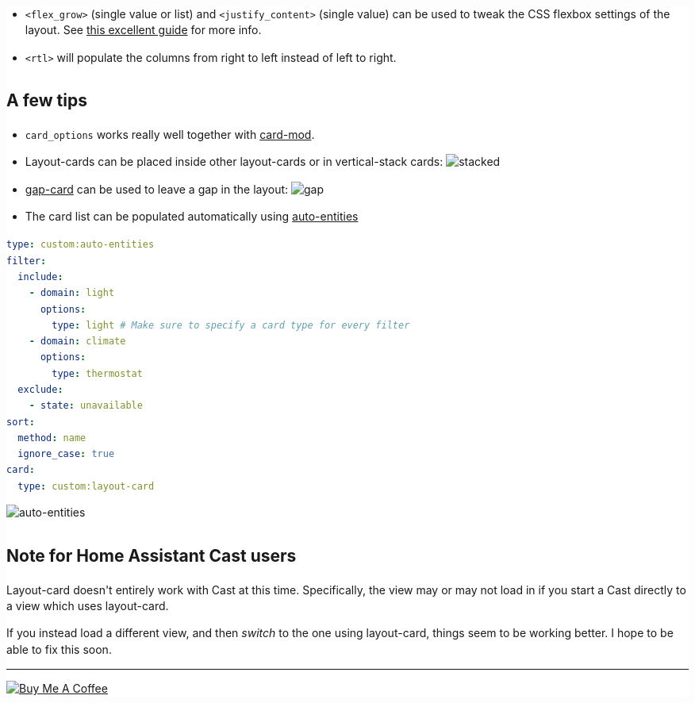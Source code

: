 - `<flex_grow>` (single value or list) and `<justify_content>` (single value) can be used to tweak the CSS flexbox settings of the layout. See [this excellent guide](https://css-tricks.com/snippets/css/a-guide-to-flexbox/) for more info.

- `<rtl>` will populate the columns from right to left instead of left to right.


## A few tips
- `card_options` works really well together with [card-mod](https://github.com/thomasloven/lovelace-card-mod).

- Layout-cards can be placed inside other layout-cards or in vertical-stack cards:
![stacked](https://user-images.githubusercontent.com/1299821/68598908-f0885880-049f-11ea-814f-b91ee6ee9eef.png)

- [gap-card](https://github.com/thomasloven/lovelace-gap-card) can be used to leave a gap in the layout:
![gap](https://user-images.githubusercontent.com/1299821/68599474-eb77d900-04a0-11ea-9b89-f0d090c858b3.png)

- The card list can be populated automatically using [auto-entities](https://github.com/thomasloven/lovelace-auto-entities)

```yaml
type: custom:auto-entities
filter:
  include:
    - domain: light
      options:
        type: light # Make sure to specify a card type for every filter
    - domain: climate
      options:
        type: thermostat
  exclude:
    - state: unavailable
sort:
  method: name
  ignore_case: true
card:
  type: custom:layout-card
```
![auto-entities](https://user-images.githubusercontent.com/1299821/68600943-a86b3500-04a3-11ea-8d08-106e77262552.png)


## Note for Home Assistant Cast users

Layout-card doesn't entirely work with Cast at this time. Specifically, the view may or may not load in if you start a Cast directly to a view which uses layout-card.

If you instead load a different view, and then *switch* to the one using layout-card, things seem to be working better. I hope to be able to fix this soon.

---
<a href="https://www.buymeacoffee.com/uqD6KHCdJ" target="_blank"><img src="https://www.buymeacoffee.com/assets/img/custom_images/white_img.png" alt="Buy Me A Coffee" style="height: auto !important;width: auto !important;" ></a>
